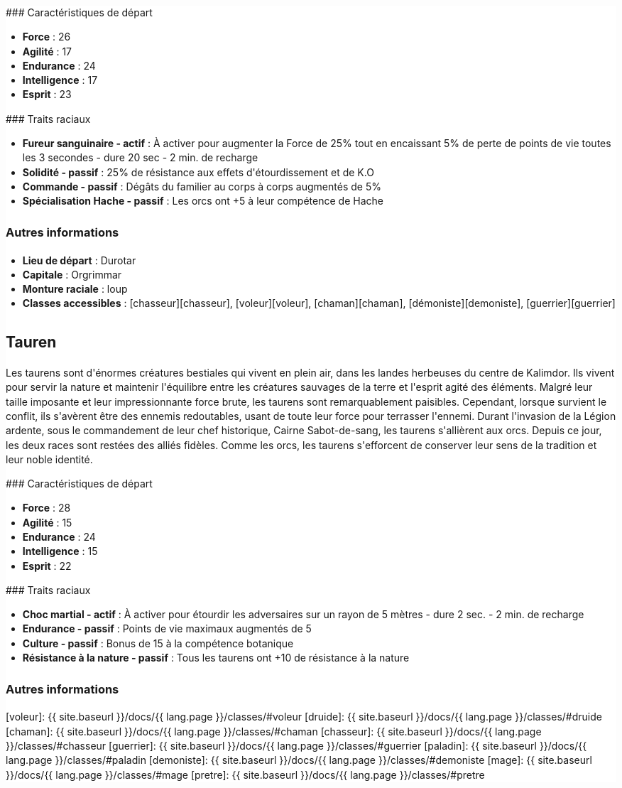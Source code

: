 ### Caractéristiques de départ

* **Force** : 26
* **Agilité** : 17
* **Endurance** : 24
* **Intelligence** : 17
* **Esprit** : 23

### Traits raciaux

* **Fureur sanguinaire - actif** : À activer pour augmenter la Force de 25% tout en encaissant 5% de perte de points de vie toutes les 3 secondes - dure 20 sec - 2 min. de recharge
* **Solidité - passif** : 25% de résistance aux effets d'étourdissement et de K.O
* **Commande - passif** : Dégâts du familier au corps à corps augmentés de 5%
* **Spécialisation Hache - passif** : Les orcs ont +5 à leur compétence de Hache

### Autres informations

* **Lieu de départ** : Durotar
* **Capitale** : Orgrimmar
* **Monture raciale** : loup
* **Classes accessibles** : [chasseur][chasseur], [voleur][voleur], [chaman][chaman], [démoniste][demoniste], [guerrier][guerrier]

<h2 id="tauren">Tauren</h2>

Les taurens sont d'énormes créatures bestiales qui vivent en plein air, dans les landes herbeuses du centre de Kalimdor. Ils vivent pour servir la nature et maintenir l'équilibre entre les créatures sauvages de la terre et l'esprit agité des éléments. Malgré leur taille imposante et leur impressionnante force brute, les taurens sont remarquablement paisibles. Cependant, lorsque survient le conflit, ils s'avèrent être des ennemis redoutables, usant de toute leur force pour terrasser l'ennemi. Durant l'invasion de la Légion ardente, sous le commandement de leur chef historique, Cairne Sabot-de-sang, les taurens s'allièrent aux orcs. Depuis ce jour, les deux races sont restées des alliés fidèles. Comme les orcs, les taurens s'efforcent de conserver leur sens de la tradition et leur noble identité.

### Caractéristiques de départ

* **Force** : 28
* **Agilité** : 15
* **Endurance** : 24
* **Intelligence** : 15
* **Esprit** : 22

### Traits raciaux

* **Choc martial - actif** : À activer pour étourdir les adversaires sur un rayon de 5 mètres - dure 2 sec. - 2 min. de recharge
* **Endurance - passif** : Points de vie maximaux augmentés de 5
* **Culture - passif** : Bonus de 15 à la compétence botanique
* **Résistance à la nature - passif** : Tous les taurens ont +10 de résistance à la nature

### Autres informations


[voleur]: {{ site.baseurl }}/docs/{{ lang.page }}/classes/#voleur
[druide]: {{ site.baseurl }}/docs/{{ lang.page }}/classes/#druide
[chaman]: {{ site.baseurl }}/docs/{{ lang.page }}/classes/#chaman
[chasseur]: {{ site.baseurl }}/docs/{{ lang.page }}/classes/#chasseur
[guerrier]: {{ site.baseurl }}/docs/{{ lang.page }}/classes/#guerrier
[paladin]: {{ site.baseurl }}/docs/{{ lang.page }}/classes/#paladin
[demoniste]: {{ site.baseurl }}/docs/{{ lang.page }}/classes/#demoniste
[mage]: {{ site.baseurl }}/docs/{{ lang.page }}/classes/#mage
[pretre]: {{ site.baseurl }}/docs/{{ lang.page }}/classes/#pretre